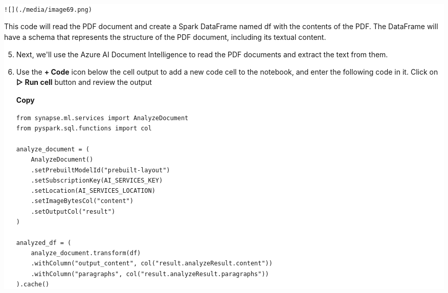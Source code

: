     ![](./media/image69.png)

This code will read the PDF document and create a Spark DataFrame
named df with the contents of the PDF. The DataFrame will have a schema
that represents the structure of the PDF document, including its textual
content.

5.  Next, we'll use the Azure AI Document Intelligence to read the PDF
    documents and extract the text from them.

6.  Use the **+ Code** icon below the cell output to add a new code cell
    to the notebook, and enter the following code in it. Click on **▷
    Run cell** button and review the output

    **Copy**
    ```
    from synapse.ml.services import AnalyzeDocument
    from pyspark.sql.functions import col
    
    analyze_document = (
        AnalyzeDocument()
        .setPrebuiltModelId("prebuilt-layout")
        .setSubscriptionKey(AI_SERVICES_KEY)
        .setLocation(AI_SERVICES_LOCATION)
        .setImageBytesCol("content")
        .setOutputCol("result")
    )
    
    analyzed_df = (
        analyze_document.transform(df)
        .withColumn("output_content", col("result.analyzeResult.content"))
        .withColumn("paragraphs", col("result.analyzeResult.paragraphs"))
    ).cache()
    ```
